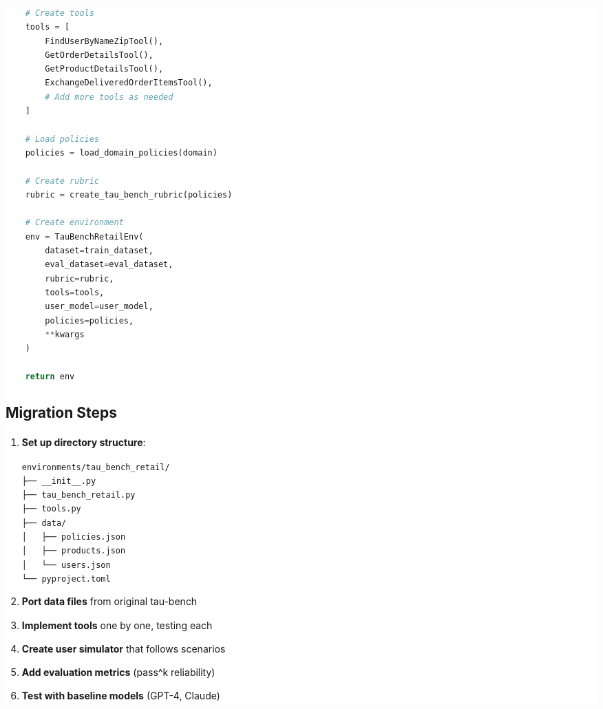```python
    # Create tools
    tools = [
        FindUserByNameZipTool(),
        GetOrderDetailsTool(),
        GetProductDetailsTool(),
        ExchangeDeliveredOrderItemsTool(),
        # Add more tools as needed
    ]
    
    # Load policies
    policies = load_domain_policies(domain)
    
    # Create rubric
    rubric = create_tau_bench_rubric(policies)
    
    # Create environment
    env = TauBenchRetailEnv(
        dataset=train_dataset,
        eval_dataset=eval_dataset,
        rubric=rubric,
        tools=tools,
        user_model=user_model,
        policies=policies,
        **kwargs
    )
    
    return env
```

## Migration Steps

1. **Set up directory structure**:
   ```
   environments/tau_bench_retail/
   ├── __init__.py
   ├── tau_bench_retail.py
   ├── tools.py
   ├── data/
   │   ├── policies.json
   │   ├── products.json
   │   └── users.json
   └── pyproject.toml
   ```

2. **Port data files** from original tau-bench

3. **Implement tools** one by one, testing each

4. **Create user simulator** that follows scenarios

5. **Add evaluation metrics** (pass^k reliability)

6. **Test with baseline models** (GPT-4, Claude)
